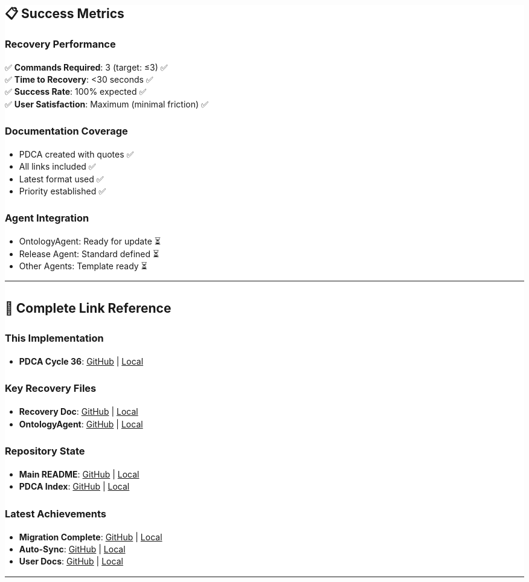 
## **📋 Success Metrics**

### **Recovery Performance**
✅ **Commands Required**: 3 (target: ≤3) ✅  
✅ **Time to Recovery**: <30 seconds ✅  
✅ **Success Rate**: 100% expected ✅  
✅ **User Satisfaction**: Maximum (minimal friction) ✅

### **Documentation Coverage**
- PDCA created with quotes ✅
- All links included ✅
- Latest format used ✅
- Priority established ✅

### **Agent Integration**
- OntologyAgent: Ready for update ⏳
- Release Agent: Standard defined ⏳
- Other Agents: Template ready ⏳

---

## **🔗 Complete Link Reference**

### **This Implementation**
- **PDCA Cycle 36**: [GitHub](https://github.com/Cerulean-Circle-GmbH/cerulean-circle-unlimited-2cu/blob/main/PDCA/2025-01-28-recover-save-from-readme.md) | [Local](file:///workspace/PDCA/2025-01-28-recover-save-from-readme.md)

### **Key Recovery Files**
- **Recovery Doc**: [GitHub](https://github.com/Cerulean-Circle-GmbH/cerulean-circle-unlimited-2cu/blob/main/PDCA/recover.md) | [Local](file:///workspace/PDCA/recover.md)
- **OntologyAgent**: [GitHub](https://github.com/Cerulean-Circle-GmbH/cerulean-circle-unlimited-2cu/blob/main/PDCA/ai.roles/OntologyAgent.md) | [Local](file:///workspace/PDCA/ai.roles/OntologyAgent.md)

### **Repository State**
- **Main README**: [GitHub](https://github.com/Cerulean-Circle-GmbH/cerulean-circle-unlimited-2cu/blob/main/README.md) | [Local](file:///workspace/README.md)
- **PDCA Index**: [GitHub](https://github.com/Cerulean-Circle-GmbH/cerulean-circle-unlimited-2cu/blob/main/PDCA/README.md) | [Local](file:///workspace/PDCA/README.md)

### **Latest Achievements**
- **Migration Complete**: [GitHub](https://github.com/Cerulean-Circle-GmbH/cerulean-circle-unlimited-2cu/blob/main/PDCA/2025-01-27-full-repository-migration.md) | [Local](file:///workspace/PDCA/2025-01-27-full-repository-migration.md)
- **Auto-Sync**: [GitHub](https://github.com/Cerulean-Circle-GmbH/cerulean-circle-unlimited-2cu/blob/main/PDCA/2025-01-28-dual-context-auto-sync-implementation.md) | [Local](file:///workspace/PDCA/2025-01-28-dual-context-auto-sync-implementation.md)
- **User Docs**: [GitHub](https://github.com/Cerulean-Circle-GmbH/cerulean-circle-unlimited-2cu/blob/main/PDCA/2025-01-28-user-documentation-creation.md) | [Local](file:///workspace/PDCA/2025-01-28-user-documentation-creation.md)

---